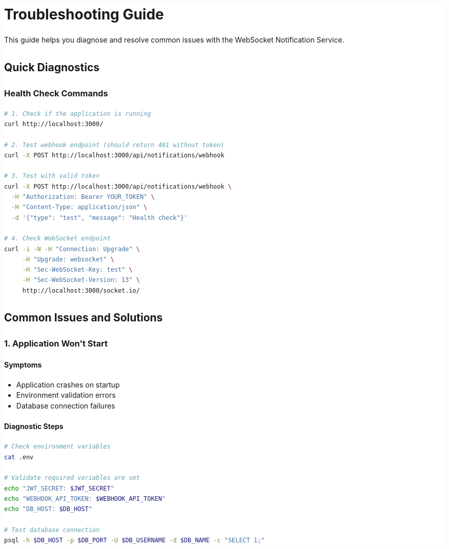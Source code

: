 # Troubleshooting Guide

This guide helps you diagnose and resolve common issues with the WebSocket Notification Service.

## Quick Diagnostics

### Health Check Commands

```bash
# 1. Check if the application is running
curl http://localhost:3000/

# 2. Test webhook endpoint (should return 401 without token)
curl -X POST http://localhost:3000/api/notifications/webhook

# 3. Test with valid token
curl -X POST http://localhost:3000/api/notifications/webhook \
  -H "Authorization: Bearer YOUR_TOKEN" \
  -H "Content-Type: application/json" \
  -d '{"type": "test", "message": "Health check"}'

# 4. Check WebSocket endpoint
curl -i -N -H "Connection: Upgrade" \
     -H "Upgrade: websocket" \
     -H "Sec-WebSocket-Key: test" \
     -H "Sec-WebSocket-Version: 13" \
     http://localhost:3000/socket.io/
```

## Common Issues and Solutions

### 1. Application Won't Start

#### Symptoms
- Application crashes on startup
- Environment validation errors
- Database connection failures

#### Diagnostic Steps
```bash
# Check environment variables
cat .env

# Validate required variables are set
echo "JWT_SECRET: $JWT_SECRET"
echo "WEBHOOK_API_TOKEN: $WEBHOOK_API_TOKEN"
echo "DB_HOST: $DB_HOST"

# Test database connection
psql -h $DB_HOST -p $DB_PORT -U $DB_USERNAME -d $DB_NAME -c "SELECT 1;"
```
